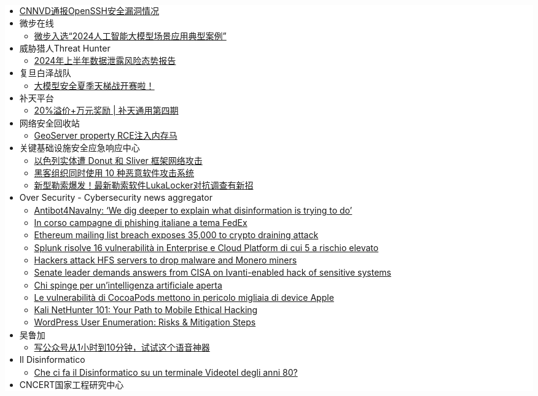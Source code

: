   - [CNNVD通报OpenSSH安全漏洞情况](https://mp.weixin.qq.com/s?__biz=MjM5Njc3NjM4MA==&mid=2651130970&idx=2&sn=fbce5a8193aba744bdff50c3be2e899d&chksm=bd15bc898a62359fb9b9ff7e749aaba4843671818fd3332d91ccaeeb67212a43b1419e7268c7&scene=58&subscene=0#rd)
- 微步在线
  - [微步入选“2024人工智能大模型场景应用典型案例”](https://mp.weixin.qq.com/s?__biz=MzI5NjA0NjI5MQ==&mid=2650181661&idx=1&sn=075570e4aa0f268acb288c68a5c14b75&chksm=f4486ba1c33fe2b73ad70a5869d77c4a5bd62e35881326ee428a5471becfc232062cc82dc07f&scene=58&subscene=0#rd)
- 威胁猎人Threat Hunter
  - [2024年上半年数据泄露风险态势报告](https://mp.weixin.qq.com/s?__biz=MzI3NDY3NDUxNg==&mid=2247497450&idx=1&sn=a5f755af70a3adeadd04a35ddb73a8f7&chksm=eb12d0d1dc6559c7db9e1a7a9fdc9f626af7ad1c3523e8be5a75a2a8e9d0cea2c569810af54a&scene=58&subscene=0#rd)
- 复旦白泽战队
  - [大模型安全夏季天梯战开赛啦！](https://mp.weixin.qq.com/s?__biz=MzU4NzUxOTI0OQ==&mid=2247490413&idx=1&sn=96caaedd88f04dd1cb8536b767247bbc&chksm=fdeb9f13ca9c16051b41055d510a5631547fa42521c2c5b606a714023773412195204f58a300&scene=58&subscene=0#rd)
- 补天平台
  - [20%溢价+万元奖励 | 补天通用第四期](https://mp.weixin.qq.com/s?__biz=MzI2NzY5MDI3NQ==&mid=2247504117&idx=1&sn=d07ffcaba5123f67dd2d30bac4f1f24e&chksm=eaf998b9dd8e11af272b0668ad5d66cb05a42b0668eec469603c1a989a1913ccc1685679a0c1&scene=58&subscene=0#rd)
- 网络安全回收站
  - [GeoServer property RCE注入内存马](https://mp.weixin.qq.com/s?__biz=Mzg2MTc1NDAxMA==&mid=2247484076&idx=1&sn=4064cb6a006f5cc454b7fb982e8ab9c6&chksm=ce130559f9648c4fd7a60bc35aa5e3d5402b9ac5fbd154c8ed90695c40055dbe83ff9ee5ea38&scene=58&subscene=0#rd)
- 关键基础设施安全应急响应中心
  - [以色列实体遭 Donut 和 Sliver 框架网络攻击](https://mp.weixin.qq.com/s?__biz=MzkyMzAwMDEyNg==&mid=2247544738&idx=1&sn=8810ba27667973ca2df9a1cf0480308a&chksm=c1e9a3f3f69e2ae5ae5753bfbda2537eeacfa0662182e80f3ebd93913fc939d1cfa2e1a0f786&scene=58&subscene=0#rd)
  - [黑客组织同时使用 10 种恶意软件攻击系统](https://mp.weixin.qq.com/s?__biz=MzkyMzAwMDEyNg==&mid=2247544738&idx=2&sn=4dd1e9ff1a6acbc9cc84d9e554cf8b50&chksm=c1e9a3f3f69e2ae5c8bb9f002a11382f002c86ace9366004e1234c554162067267420e7964d5&scene=58&subscene=0#rd)
  - [新型勒索爆发！最新勒索软件LukaLocker对抗调查有新招](https://mp.weixin.qq.com/s?__biz=MzkyMzAwMDEyNg==&mid=2247544738&idx=3&sn=dfb7edba4626028f09523e73220bc6ed&chksm=c1e9a3f3f69e2ae5f0e17920d70022e024c153a45cb6214767cbd6c203aca95a14b00fbf3fac&scene=58&subscene=0#rd)
- Over Security - Cybersecurity news aggregator
  - [Antibot4Navalny: ‘We dig deeper to explain what disinformation is trying to do’](https://therecord.media/antibot4navalny-click-here-interview-disinformation-ukraine)
  - [In corso campagne di phishing italiane a tema FedEx](https://cert-agid.gov.it/news/in-corso-campagne-di-phishing-italiane-a-tema-fedex/)
  - [Ethereum mailing list breach exposes 35,000 to crypto draining attack](https://www.bleepingcomputer.com/news/security/ethereum-mailing-list-breach-exposes-35-000-to-crypto-draining-attack/)
  - [Splunk risolve 16 vulnerabilità in Enterprise e Cloud Platform di cui 5 a rischio elevato](https://www.securityinfo.it/2024/07/04/splunk-risolve-16-vulnerabilita-in-enterprise-e-cloud-platform-di-cui-5-a-rischio-elevato/)
  - [Hackers attack HFS servers to drop malware and Monero miners](https://www.bleepingcomputer.com/news/security/hackers-attack-hfs-servers-to-drop-malware-and-monero-miners/)
  - [Senate leader demands answers from CISA on Ivanti-enabled hack of sensitive systems](https://therecord.media/senator-grassley-cisa-letter-hack)
  - [Chi spinge per un’intelligenza artificiale aperta](https://www.guerredirete.it/chi-spinge-per-unintelligenza-artificiale-aperta/)
  - [Le vulnerabilità di CocoaPods mettono in pericolo migliaia di device Apple](https://www.securityinfo.it/2024/07/04/le-vulnerabilita-di-cocoapods-mettono-in-pericolo-migliaia-di-device-apple/)
  - [Kali NetHunter 101: Your Path to Mobile Ethical Hacking](https://www.mobile-hacker.com/2024/07/04/kali-nethunter-101-your-path-to-mobile-ethical-hacking/)
  - [WordPress User Enumeration: Risks & Mitigation Steps](https://blog.sucuri.net/2024/07/wordpress-user-enumeration.html)
- 吴鲁加
  - [写公众号从1小时到10分钟，试试这个语音神器](https://mp.weixin.qq.com/s?__biz=Mzg5NDY4ODM1MA==&mid=2247484753&idx=1&sn=5013984b07f94d29581263e43ae24177&chksm=c01a8860f76d0176c89324cdd8e5f75a586f7d592f0cbdab03906d92772a2fa3340f2a690c1a&scene=58&subscene=0#rd)
- Il Disinformatico
  - [Che ci fa il Disinformatico su un terminale Videotel degli anni 80?](http://attivissimo.blogspot.com/2024/07/che-ci-fa-il-disinformatico-su-un.html)
- CNCERT国家工程研究中心
